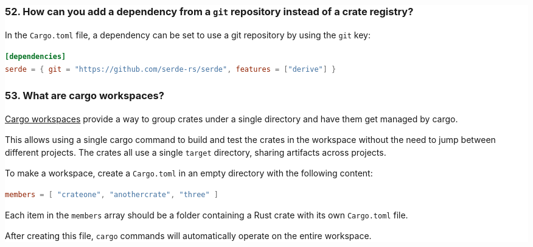 ### 52. How can you add a dependency from a `git` repository instead of a crate registry?

In the `Cargo.toml` file, a dependency can be set to use a git repository by using the `git` key:

```toml
[dependencies] 
serde = { git = "https://github.com/serde-rs/serde", features = ["derive"] }
```

### 53. What are cargo workspaces?

[Cargo workspaces](https://doc.rust-lang.org/book/ch14-03-cargo-workspaces.html) provide a way to group crates under a single directory and have them get managed by cargo.

This allows using a single cargo command to build and test the crates in the workspace without the need to jump between different projects. The crates all use a single `target` directory, sharing artifacts across projects.

To make a workspace, create a `Cargo.toml` in an empty directory with the following content:

```toml
members = [ "crateone", "anothercrate", "three" ]
```

Each item in the `members` array should be a folder containing a Rust crate with its own `Cargo.toml` file.

After creating this file, `cargo` commands will automatically operate on the entire workspace.